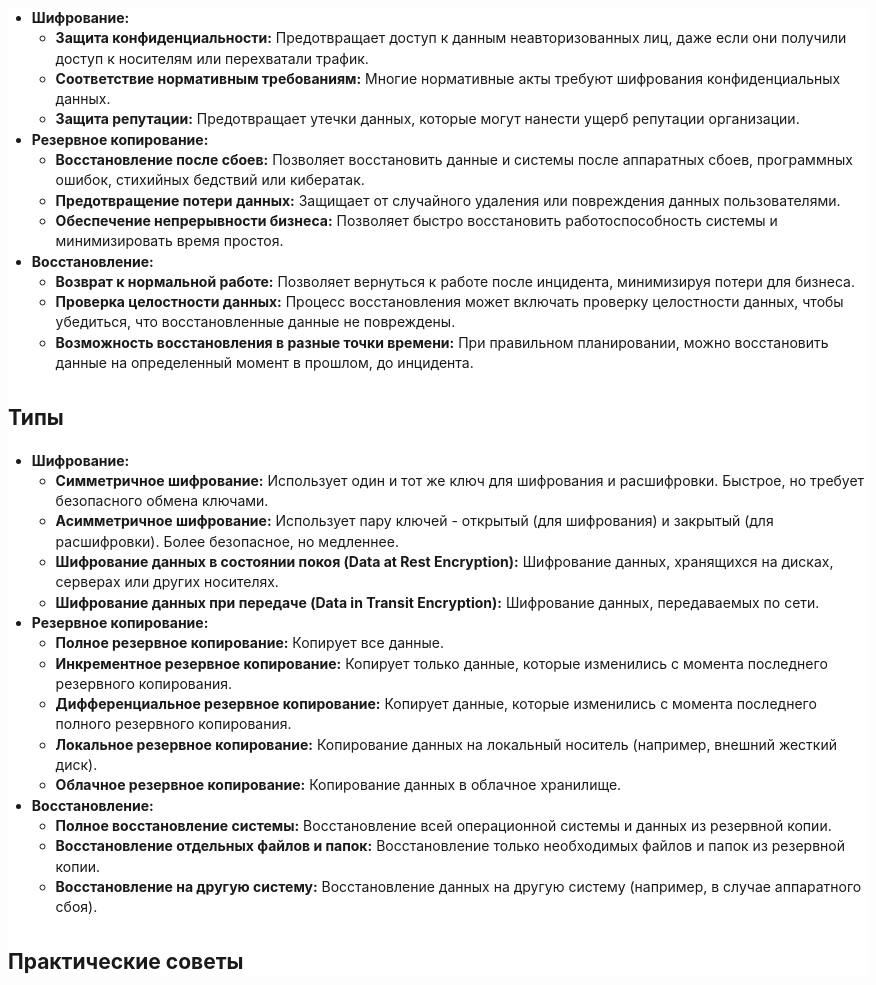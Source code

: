 *   **Шифрование:**
    *   **Защита конфиденциальности:** Предотвращает доступ к данным неавторизованных лиц, даже если они получили доступ к носителям или перехватали трафик.
    *   **Соответствие нормативным требованиям:**  Многие нормативные акты требуют шифрования конфиденциальных данных.
    *   **Защита репутации:** Предотвращает утечки данных, которые могут нанести ущерб репутации организации.
*   **Резервное копирование:**
    *   **Восстановление после сбоев:** Позволяет восстановить данные и системы после аппаратных сбоев, программных ошибок, стихийных бедствий или кибератак.
    *   **Предотвращение потери данных:**  Защищает от случайного удаления или повреждения данных пользователями.
    *   **Обеспечение непрерывности бизнеса:**  Позволяет быстро восстановить работоспособность системы и минимизировать время простоя.
*   **Восстановление:**
    *   **Возврат к нормальной работе:** Позволяет вернуться к работе после инцидента, минимизируя потери для бизнеса.
    *   **Проверка целостности данных:**  Процесс восстановления может включать проверку целостности данных, чтобы убедиться, что восстановленные данные не повреждены.
    *   **Возможность восстановления в разные точки времени:** При правильном планировании, можно восстановить данные на определенный момент в прошлом, до инцидента.

## Типы

*   **Шифрование:**
    *   **Симметричное шифрование:**  Использует один и тот же ключ для шифрования и расшифровки.  Быстрое, но требует безопасного обмена ключами.
    *   **Асимметричное шифрование:**  Использует пару ключей - открытый (для шифрования) и закрытый (для расшифровки).  Более безопасное, но медленнее.
    *   **Шифрование данных в состоянии покоя (Data at Rest Encryption):**  Шифрование данных, хранящихся на дисках, серверах или других носителях.
    *   **Шифрование данных при передаче (Data in Transit Encryption):**  Шифрование данных, передаваемых по сети.
*   **Резервное копирование:**
    *   **Полное резервное копирование:** Копирует все данные.
    *   **Инкрементное резервное копирование:** Копирует только данные, которые изменились с момента последнего резервного копирования.
    *   **Дифференциальное резервное копирование:** Копирует данные, которые изменились с момента последнего полного резервного копирования.
    *   **Локальное резервное копирование:**  Копирование данных на локальный носитель (например, внешний жесткий диск).
    *   **Облачное резервное копирование:**  Копирование данных в облачное хранилище.
*   **Восстановление:**
    *   **Полное восстановление системы:** Восстановление всей операционной системы и данных из резервной копии.
    *   **Восстановление отдельных файлов и папок:** Восстановление только необходимых файлов и папок из резервной копии.
    *   **Восстановление на другую систему:** Восстановление данных на другую систему (например, в случае аппаратного сбоя).

## Практические советы

